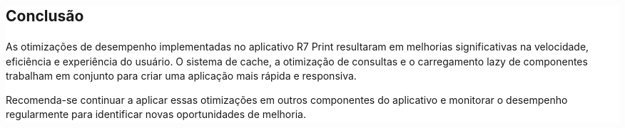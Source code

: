 ## Conclusão

As otimizações de desempenho implementadas no aplicativo R7 Print resultaram em melhorias significativas na velocidade, eficiência e experiência do usuário. O sistema de cache, a otimização de consultas e o carregamento lazy de componentes trabalham em conjunto para criar uma aplicação mais rápida e responsiva.

Recomenda-se continuar a aplicar essas otimizações em outros componentes do aplicativo e monitorar o desempenho regularmente para identificar novas oportunidades de melhoria.
